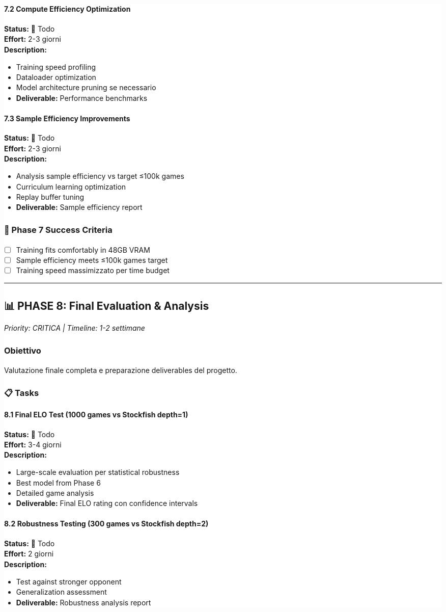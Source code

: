 #### 7.2 Compute Efficiency Optimization
**Status:** 🔴 Todo  
**Effort:** 2-3 giorni  
**Description:**
- Training speed profiling
- Dataloader optimization
- Model architecture pruning se necessario
- **Deliverable:** Performance benchmarks

#### 7.3 Sample Efficiency Improvements
**Status:** 🔴 Todo  
**Effort:** 2-3 giorni  
**Description:**
- Analysis sample efficiency vs target ≤100k games
- Curriculum learning optimization
- Replay buffer tuning
- **Deliverable:** Sample efficiency report

### 🎯 Phase 7 Success Criteria
- [ ] Training fits comfortably in 48GB VRAM
- [ ] Sample efficiency meets ≤100k games target
- [ ] Training speed massimizzato per time budget

---

## 📊 **PHASE 8: Final Evaluation & Analysis**
*Priority: CRITICA | Timeline: 1-2 settimane*

### Obiettivo
Valutazione finale completa e preparazione deliverables del progetto.

### 📋 Tasks

#### 8.1 Final ELO Test (1000 games vs Stockfish depth=1)
**Status:** 🔴 Todo  
**Effort:** 3-4 giorni  
**Description:**
- Large-scale evaluation per statistical robustness
- Best model from Phase 6
- Detailed game analysis
- **Deliverable:** Final ELO rating con confidence intervals

#### 8.2 Robustness Testing (300 games vs Stockfish depth=2)
**Status:** 🔴 Todo  
**Effort:** 2 giorni  
**Description:**
- Test against stronger opponent
- Generalization assessment
- **Deliverable:** Robustness analysis report
